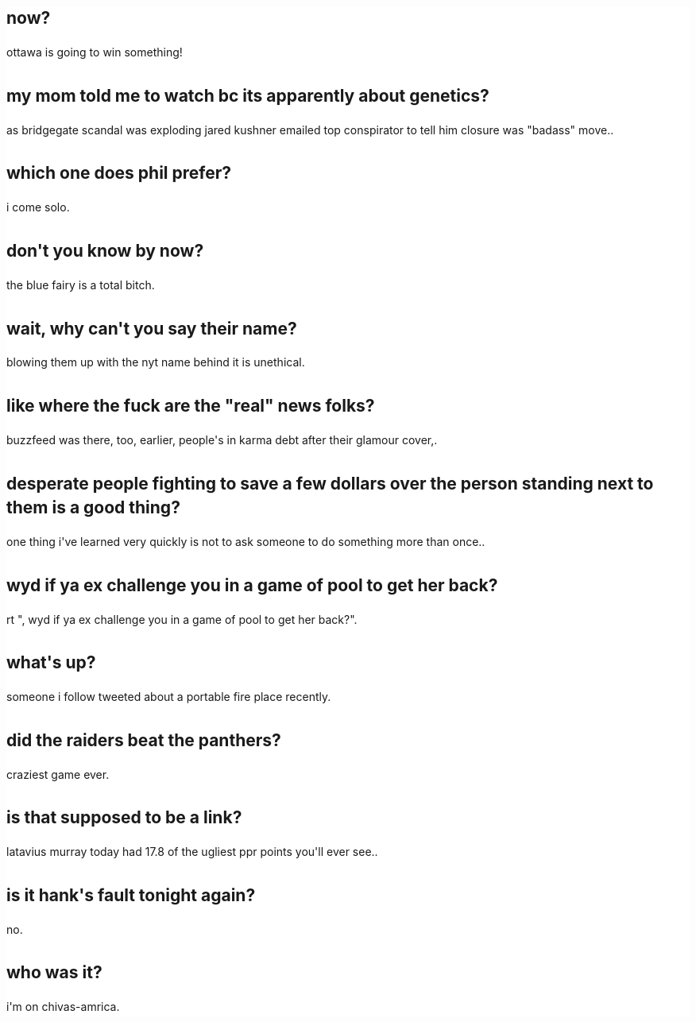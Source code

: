 ## now?
ottawa is going to win something!

## my mom told me to watch bc its apparently about genetics?
as bridgegate scandal was exploding jared kushner emailed top conspirator to tell him closure was "badass" move..

## which one does phil prefer?
i come solo.

## don't you know by now?
the blue fairy is a total bitch.

## wait, why can't you say their name?
blowing them up with the nyt name behind it is unethical.

## like where the fuck are the "real" news folks?
buzzfeed was there, too, earlier, people's in karma debt after their glamour cover,.

## desperate people fighting to save a few dollars over the person standing next to them is a good thing?
one thing i've learned very quickly is not to ask someone to do something more than once..

## wyd if ya ex challenge you in a game of pool to get her back?
rt ", wyd if ya ex challenge you in a game of pool to get her back?".

## what's up?
someone i follow tweeted about a portable fire place recently.

## did the raiders beat the panthers?
craziest game ever.

## is that supposed to be a link?
latavius murray today had 17.8 of the ugliest ppr points you'll ever see..

## is it hank's fault tonight again?
no.

## who was it?
i'm on chivas-amrica.

